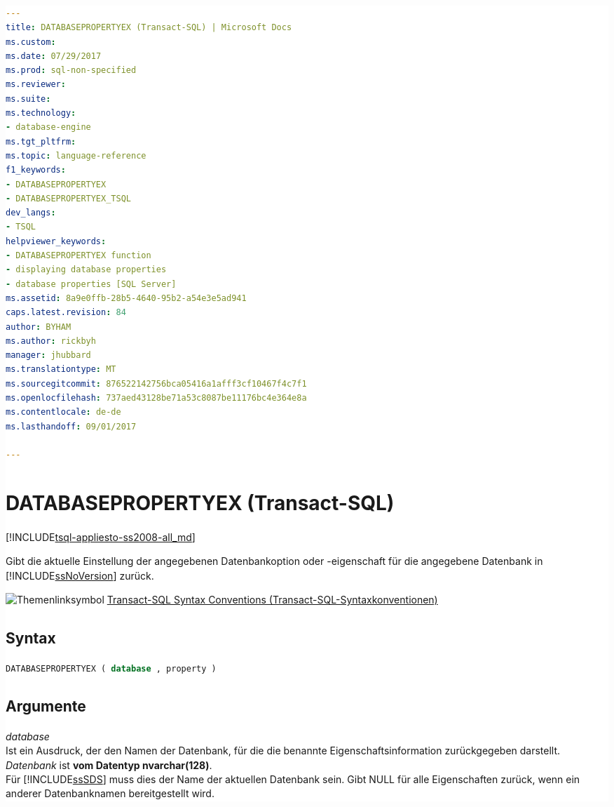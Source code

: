 ```yaml
---
title: DATABASEPROPERTYEX (Transact-SQL) | Microsoft Docs
ms.custom: 
ms.date: 07/29/2017
ms.prod: sql-non-specified
ms.reviewer: 
ms.suite: 
ms.technology:
- database-engine
ms.tgt_pltfrm: 
ms.topic: language-reference
f1_keywords:
- DATABASEPROPERTYEX
- DATABASEPROPERTYEX_TSQL
dev_langs:
- TSQL
helpviewer_keywords:
- DATABASEPROPERTYEX function
- displaying database properties
- database properties [SQL Server]
ms.assetid: 8a9e0ffb-28b5-4640-95b2-a54e3e5ad941
caps.latest.revision: 84
author: BYHAM
ms.author: rickbyh
manager: jhubbard
ms.translationtype: MT
ms.sourcegitcommit: 876522142756bca05416a1afff3cf10467f4c7f1
ms.openlocfilehash: 737aed43128be71a53c8087be11176bc4e364e8a
ms.contentlocale: de-de
ms.lasthandoff: 09/01/2017

---
```

# <a name="databasepropertyex-transact-sql"></a>DATABASEPROPERTYEX (Transact-SQL)
[!INCLUDE[tsql-appliesto-ss2008-all_md](../../includes/tsql-appliesto-ss2008-all-md.md)]

Gibt die aktuelle Einstellung der angegebenen Datenbankoption oder -eigenschaft für die angegebene Datenbank in [!INCLUDE[ssNoVersion](../../includes/ssnoversion-md.md)] zurück.
  
![Themenlinksymbol](../../database-engine/configure-windows/media/topic-link.gif "Topic link icon") [Transact-SQL Syntax Conventions (Transact-SQL-Syntaxkonventionen)](../../t-sql/language-elements/transact-sql-syntax-conventions-transact-sql.md)
  
## <a name="syntax"></a>Syntax  
  
```sql
DATABASEPROPERTYEX ( database , property )  
```  
  
## <a name="arguments"></a>Argumente  
*database*  
Ist ein Ausdruck, der den Namen der Datenbank, für die die benannte Eigenschaftsinformation zurückgegeben darstellt. *Datenbank* ist **vom Datentyp nvarchar(128)**.  
Für [!INCLUDE[ssSDS](../../includes/sssds-md.md)] muss dies der Name der aktuellen Datenbank sein. Gibt NULL für alle Eigenschaften zurück, wenn ein anderer Datenbanknamen bereitgestellt wird.
  